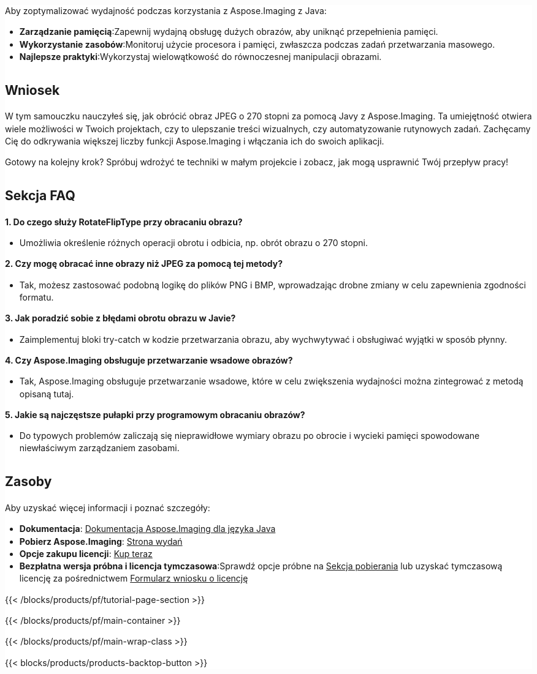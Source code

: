 Aby zoptymalizować wydajność podczas korzystania z Aspose.Imaging z Java:
- **Zarządzanie pamięcią**:Zapewnij wydajną obsługę dużych obrazów, aby uniknąć przepełnienia pamięci.
- **Wykorzystanie zasobów**:Monitoruj użycie procesora i pamięci, zwłaszcza podczas zadań przetwarzania masowego.
- **Najlepsze praktyki**:Wykorzystaj wielowątkowość do równoczesnej manipulacji obrazami.

## Wniosek

W tym samouczku nauczyłeś się, jak obrócić obraz JPEG o 270 stopni za pomocą Javy z Aspose.Imaging. Ta umiejętność otwiera wiele możliwości w Twoich projektach, czy to ulepszanie treści wizualnych, czy automatyzowanie rutynowych zadań. Zachęcamy Cię do odkrywania większej liczby funkcji Aspose.Imaging i włączania ich do swoich aplikacji.

Gotowy na kolejny krok? Spróbuj wdrożyć te techniki w małym projekcie i zobacz, jak mogą usprawnić Twój przepływ pracy!

## Sekcja FAQ

**1. Do czego służy RotateFlipType przy obracaniu obrazu?**
   - Umożliwia określenie różnych operacji obrotu i odbicia, np. obrót obrazu o 270 stopni.

**2. Czy mogę obracać inne obrazy niż JPEG za pomocą tej metody?**
   - Tak, możesz zastosować podobną logikę do plików PNG i BMP, wprowadzając drobne zmiany w celu zapewnienia zgodności formatu.

**3. Jak poradzić sobie z błędami obrotu obrazu w Javie?**
   - Zaimplementuj bloki try-catch w kodzie przetwarzania obrazu, aby wychwytywać i obsługiwać wyjątki w sposób płynny.

**4. Czy Aspose.Imaging obsługuje przetwarzanie wsadowe obrazów?**
   - Tak, Aspose.Imaging obsługuje przetwarzanie wsadowe, które w celu zwiększenia wydajności można zintegrować z metodą opisaną tutaj.

**5. Jakie są najczęstsze pułapki przy programowym obracaniu obrazów?**
   - Do typowych problemów zaliczają się nieprawidłowe wymiary obrazu po obrocie i wycieki pamięci spowodowane niewłaściwym zarządzaniem zasobami.

## Zasoby

Aby uzyskać więcej informacji i poznać szczegóły:

- **Dokumentacja**: [Dokumentacja Aspose.Imaging dla języka Java](https://reference.aspose.com/imaging/net/)
- **Pobierz Aspose.Imaging**: [Strona wydań](https://releases.aspose.com/imaging/net/)
- **Opcje zakupu licencji**: [Kup teraz](https://purchase.aspose.com/buy)
- **Bezpłatna wersja próbna i licencja tymczasowa**:Sprawdź opcje próbne na [Sekcja pobierania](https://releases.aspose.com/imaging/net/) lub uzyskać tymczasową licencję za pośrednictwem [Formularz wniosku o licencję](https://purchase.aspose.com/temporary-license)

{{< /blocks/products/pf/tutorial-page-section >}}

{{< /blocks/products/pf/main-container >}}

{{< /blocks/products/pf/main-wrap-class >}}

{{< blocks/products/products-backtop-button >}}